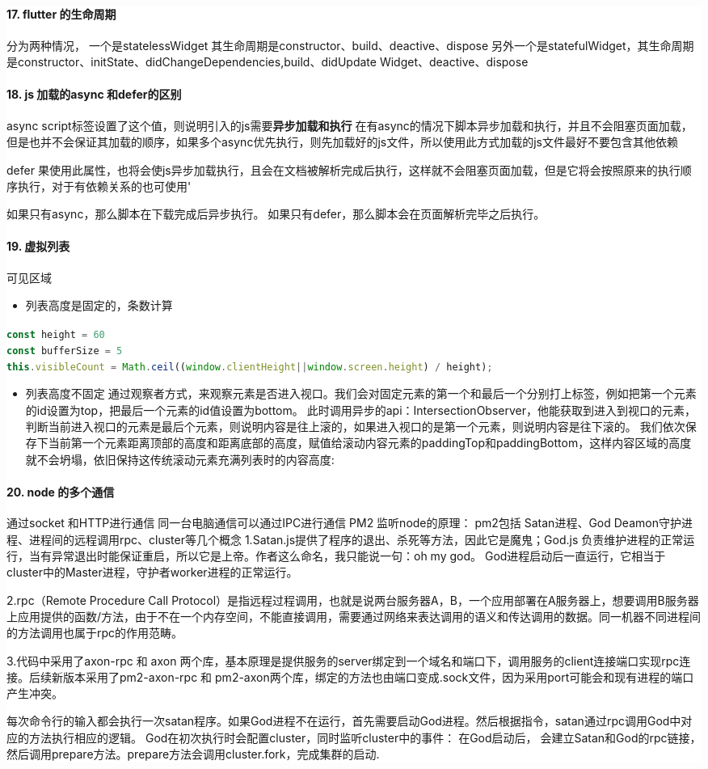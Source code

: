 ```js
```


#### 17. flutter 的生命周期
分为两种情况，
一个是statelessWidget 其生命周期是constructor、build、deactive、dispose
另外一个是statefulWidget，其生命周期是constructor、initState、didChangeDependencies,build、didUpdate Widget、deactive、dispose

#### 18. js 加载的async 和defer的区别
async script标签设置了这个值，则说明引入的js需要<strong>异步加载和执行</strong>
在有async的情况下脚本异步加载和执行，并且不会阻塞页面加载，但是也并不会保证其加载的顺序，如果多个async优先执行，则先加载好的js文件，所以使用此方式加载的js文件最好不要包含其他依赖

defer
果使用此属性，也将会使js异步加载执行，且会在文档被解析完成后执行，这样就不会阻塞页面加载，但是它将会按照原来的执行顺序执行，对于有依赖关系的也可使用'

如果只有async，那么脚本在下载完成后异步执行。
如果只有defer，那么脚本会在页面解析完毕之后执行。

#### 19. 虚拟列表
可见区域

* 列表高度是固定的，条数计算
```js
const height = 60
const bufferSize = 5
this.visibleCount = Math.ceil((window.clientHeight||window.screen.height) / height);

```

* 列表高度不固定
通过观察者方式，来观察元素是否进入视口。我们会对固定元素的第一个和最后一个分别打上标签，例如把第一个元素的id设置为top，把最后一个元素的id值设置为bottom。
此时调用异步的api：IntersectionObserver，他能获取到进入到视口的元素，判断当前进入视口的元素是最后个元素，则说明内容是往上滚的，如果进入视口的是第一个元素，则说明内容是往下滚的。
我们依次保存下当前第一个元素距离顶部的高度和距离底部的高度，赋值给滚动内容元素的paddingTop和paddingBottom，这样内容区域的高度就不会坍塌，依旧保持这传统滚动元素充满列表时的内容高度:


#### 20. node 的多个通信
通过socket 和HTTP进行通信
同一台电脑通信可以通过IPC进行通信
PM2 监听node的原理：
pm2包括 Satan进程、God Deamon守护进程、进程间的远程调用rpc、cluster等几个概念
1.Satan.js提供了程序的退出、杀死等方法，因此它是魔鬼；God.js 负责维护进程的正常运行，当有异常退出时能保证重启，所以它是上帝。作者这么命名，我只能说一句：oh my god。
God进程启动后一直运行，它相当于cluster中的Master进程，守护者worker进程的正常运行。

2.rpc（Remote Procedure Call Protocol）是指远程过程调用，也就是说两台服务器A，B，一个应用部署在A服务器上，想要调用B服务器上应用提供的函数/方法，由于不在一个内存空间，不能直接调用，需要通过网络来表达调用的语义和传达调用的数据。同一机器不同进程间的方法调用也属于rpc的作用范畴。

3.代码中采用了axon-rpc 和 axon 两个库，基本原理是提供服务的server绑定到一个域名和端口下，调用服务的client连接端口实现rpc连接。后续新版本采用了pm2-axon-rpc 和 pm2-axon两个库，绑定的方法也由端口变成.sock文件，因为采用port可能会和现有进程的端口产生冲突。

每次命令行的输入都会执行一次satan程序。如果God进程不在运行，首先需要启动God进程。然后根据指令，satan通过rpc调用God中对应的方法执行相应的逻辑。
God在初次执行时会配置cluster，同时监听cluster中的事件：
在God启动后， 会建立Satan和God的rpc链接，然后调用prepare方法。prepare方法会调用cluster.fork，完成集群的启动.
